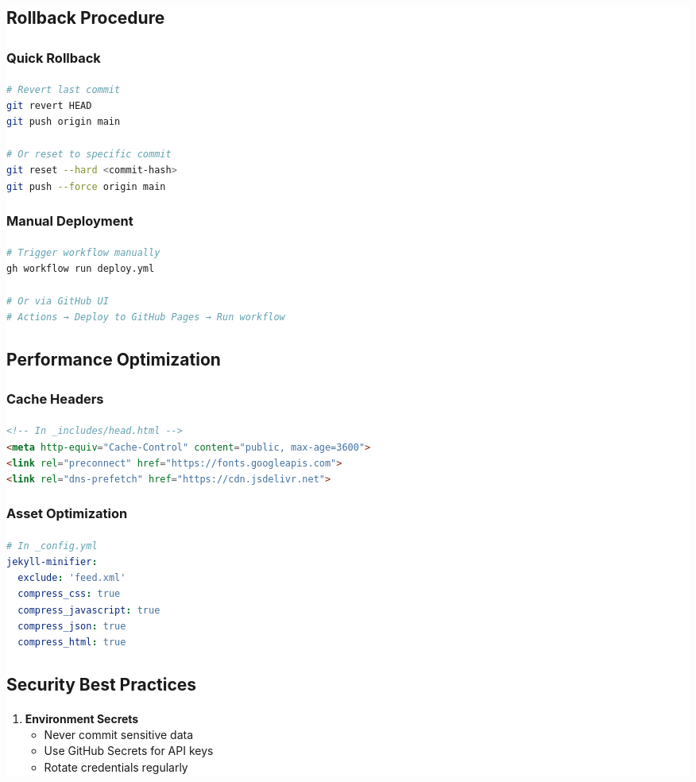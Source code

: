 ## Rollback Procedure

### Quick Rollback

```bash
# Revert last commit
git revert HEAD
git push origin main

# Or reset to specific commit
git reset --hard <commit-hash>
git push --force origin main
```

### Manual Deployment

```bash
# Trigger workflow manually
gh workflow run deploy.yml

# Or via GitHub UI
# Actions → Deploy to GitHub Pages → Run workflow
```

## Performance Optimization

### Cache Headers

```html
<!-- In _includes/head.html -->
<meta http-equiv="Cache-Control" content="public, max-age=3600">
<link rel="preconnect" href="https://fonts.googleapis.com">
<link rel="dns-prefetch" href="https://cdn.jsdelivr.net">
```

### Asset Optimization

```yaml
# In _config.yml
jekyll-minifier:
  exclude: 'feed.xml'
  compress_css: true
  compress_javascript: true
  compress_json: true
  compress_html: true
```

## Security Best Practices

1. **Environment Secrets**
   - Never commit sensitive data
   - Use GitHub Secrets for API keys
   - Rotate credentials regularly
